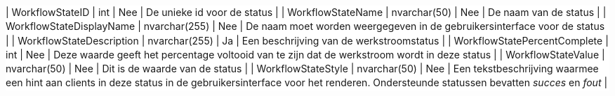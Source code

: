| WorkflowStateID              | int           | Nee          | De unieke id voor de status |
| WorkflowStateName            | nvarchar(50)  | Nee          | De naam van de status |
| WorkflowStateDisplayName     | nvarchar(255) | Nee          | De naam moet worden weergegeven in de gebruikersinterface voor de status |
| WorkflowStateDescription     | nvarchar(255) | Ja         | Een beschrijving van de werkstroomstatus |
| WorkflowStatePercentComplete | int           | Nee          | Deze waarde geeft het percentage voltooid van te zijn dat de werkstroom wordt in deze status |
| WorkflowStateValue           | nvarchar(50)  | Nee          | Dit is de waarde van de status |
| WorkflowStateStyle           | nvarchar(50)  | Nee          | Een tekstbeschrijving waarmee een hint aan clients in deze status in de gebruikersinterface voor het renderen. Ondersteunde statussen bevatten *succes* en *fout* |
